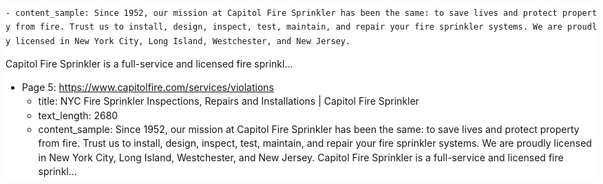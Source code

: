     - content_sample: Since 1952, our mission at Capitol Fire Sprinkler has been the same: to save lives and protect property from fire. Trust us to install, design, inspect, test, maintain, and repair your fire sprinkler systems. We are proudly licensed in New York City, Long Island, Westchester, and New Jersey. 
Capitol Fire Sprinkler is a full-service and licensed fire sprinkl…
  - Page 5: https://www.capitolfire.com/services/violations
    - title: NYC Fire Sprinkler Inspections, Repairs and Installations | Capitol Fire Sprinkler
    - text_length: 2680
    - content_sample: Since 1952, our mission at Capitol Fire Sprinkler has been the same: to save lives and protect property from fire. Trust us to install, design, inspect, test, maintain, and repair your fire sprinkler systems. We are proudly licensed in New York City, Long Island, Westchester, and New Jersey. 
Capitol Fire Sprinkler is a full-service and licensed fire sprinkl…
